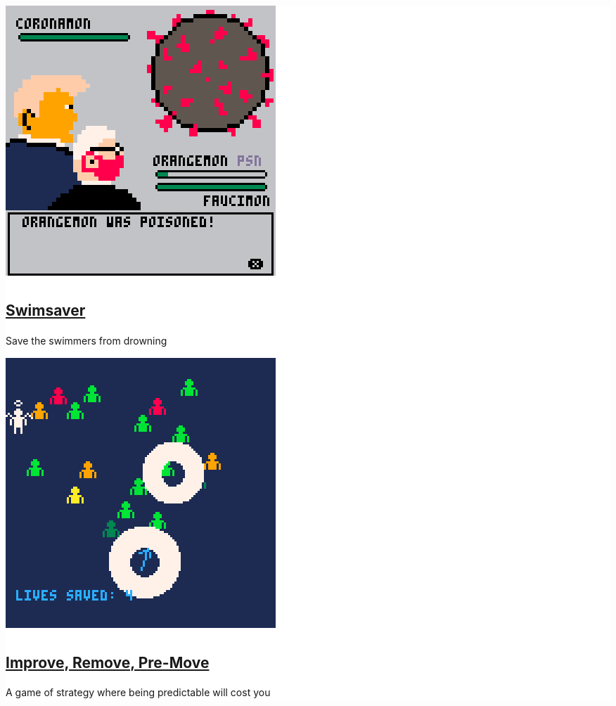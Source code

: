 [![Faucimon fights Coronamon while Orangemon...exists](carts/electemon/images/cover.png)](carts/electemon)


## [Swimsaver](carts/swimsaver)
Save the swimmers from drowning

[![Swimmers in various states of distress with lifesaver floats being thrown](carts/swimsaver/images/cover.png)](carts/swimsaver)


## [Improve, Remove, Pre-Move](carts/improve-remove-premove)
A game of strategy where being predictable will cost you

